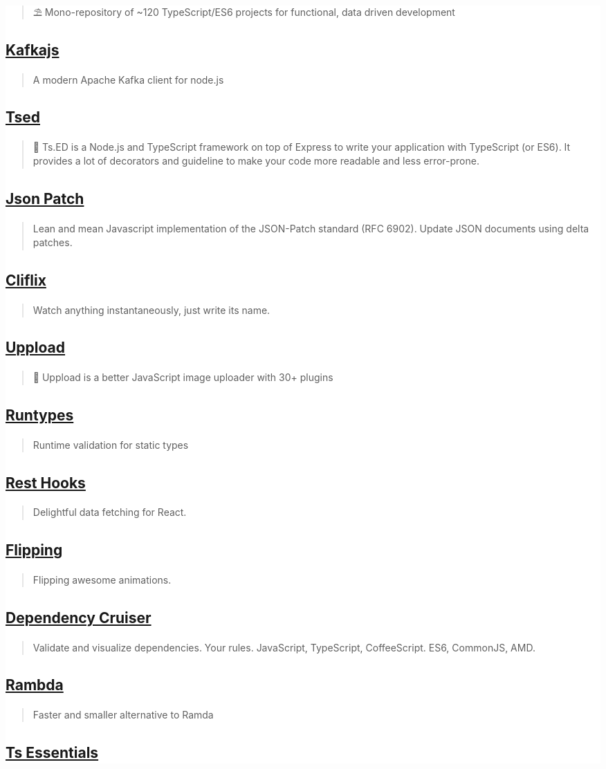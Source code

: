 > ⛱ Mono-repository of ~120 TypeScript/ES6 projects for functional, data driven development

## [Kafkajs](https://github.com/tulios/kafkajs)

> A modern Apache Kafka client for node.js

## [Tsed](https://github.com/TypedProject/tsed)

> :triangular_ruler:  Ts.ED is a Node.js and TypeScript framework on top of Express to write your application with TypeScript (or ES6). It provides a lot of decorators and guideline to make your code more readable and less error-prone.

## [Json Patch](https://github.com/Starcounter-Jack/JSON-Patch)

> Lean and mean Javascript implementation of the JSON-Patch standard (RFC 6902). Update JSON documents using delta patches.

## [Cliflix](https://github.com/fabiospampinato/cliflix)

> Watch anything instantaneously, just write its name.

## [Uppload](https://github.com/elninotech/uppload)

> 📁 Uppload is a better JavaScript image uploader with 30+ plugins

## [Runtypes](https://github.com/pelotom/runtypes)

> Runtime validation for static types

## [Rest Hooks](https://github.com/coinbase/rest-hooks)

> Delightful data fetching for React.

## [Flipping](https://github.com/davidkpiano/flipping)

> Flipping awesome animations.

## [Dependency Cruiser](https://github.com/sverweij/dependency-cruiser)

> Validate and visualize dependencies. Your rules. JavaScript, TypeScript, CoffeeScript. ES6, CommonJS, AMD.

## [Rambda](https://github.com/selfrefactor/rambda)

> Faster and smaller alternative to Ramda

## [Ts Essentials](https://github.com/krzkaczor/ts-essentials)
